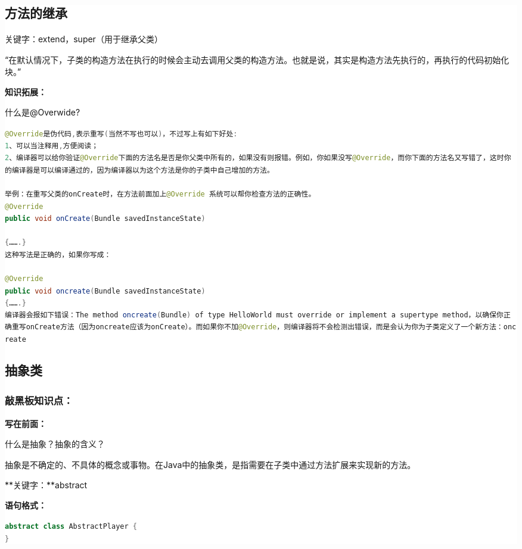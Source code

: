 ```Java

```



## 方法的继承

关键字：extend，super（用于继承父类）

“在默认情况下，子类的构造方法在执行的时候会主动去调用父类的构造方法。也就是说，其实是构造方法先执行的，再执行的代码初始化块。”

**知识拓展：**

什么是@Overwide?

```java
@Override是伪代码,表示重写(当然不写也可以)，不过写上有如下好处:
1、可以当注释用,方便阅读；
2、编译器可以给你验证@Override下面的方法名是否是你父类中所有的，如果没有则报错。例如，你如果没写@Override，而你下面的方法名又写错了，这时你的编译器是可以编译通过的，因为编译器以为这个方法是你的子类中自己增加的方法。
 
举例：在重写父类的onCreate时，在方法前面加上@Override 系统可以帮你检查方法的正确性。
@Override
public void onCreate(Bundle savedInstanceState)

{…….}
这种写法是正确的，如果你写成：

@Override
public void oncreate(Bundle savedInstanceState)
{…….}
编译器会报如下错误：The method oncreate(Bundle) of type HelloWorld must override or implement a supertype method，以确保你正确重写onCreate方法（因为oncreate应该为onCreate）。而如果你不加@Override，则编译器将不会检测出错误，而是会认为你为子类定义了一个新方法：oncreate
```



## 抽象类

### 敲黑板知识点：

**写在前面：**

什么是抽象？抽象的含义？

​		抽象是不确定的、不具体的概念或事物。在Java中的抽象类，是指需要在子类中通过方法扩展来实现新的方法。

**关键字：**abstract

**语句格式：**

```Java
abstract class AbstractPlayer {
}
```
